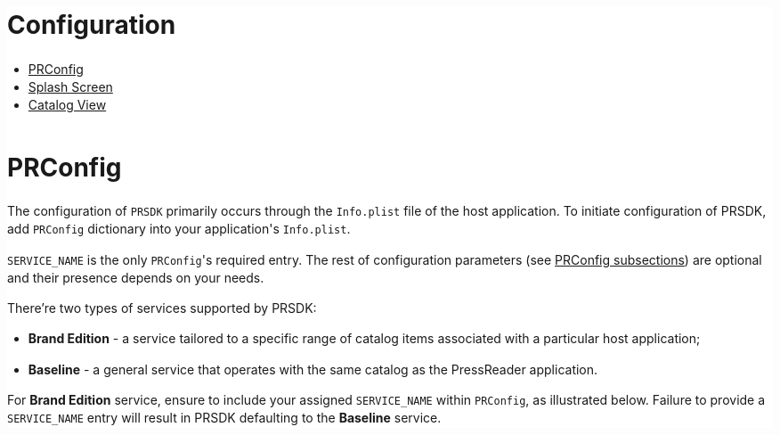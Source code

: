 # Configuration

- [PRConfig](#prconfig)
- [Splash Screen](#splash-screen)
- [Catalog View](#catalog-view)

# PRConfig

The configuration of `PRSDK` primarily occurs through the `Info.plist` file of the host application.
To initiate configuration of PRSDK, add `PRConfig` dictionary into your application's `Info.plist`.

`SERVICE_NAME` is the only `PRConfig`'s required entry. The rest of configuration parameters (see [PRConfig subsections](#configuration-types)) are optional and their presence depends on your needs.

There’re two types of services supported by PRSDK: 
* __Brand Edition__ - a service tailored to a specific range of catalog items associated with a particular host application;

* __Baseline__ - a general service that operates with the same catalog as the PressReader application.

For __Brand Edition__ service, ensure to include your assigned `SERVICE_NAME` within `PRConfig`, as illustrated below. Failure to provide a `SERVICE_NAME` entry will result in PRSDK defaulting to the __Baseline__ service.
